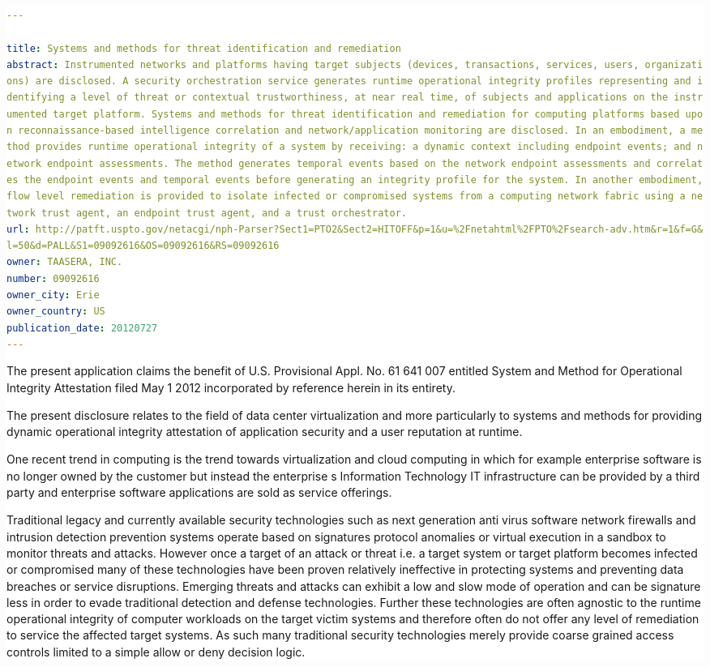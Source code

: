 ```yaml
---

title: Systems and methods for threat identification and remediation
abstract: Instrumented networks and platforms having target subjects (devices, transactions, services, users, organizations) are disclosed. A security orchestration service generates runtime operational integrity profiles representing and identifying a level of threat or contextual trustworthiness, at near real time, of subjects and applications on the instrumented target platform. Systems and methods for threat identification and remediation for computing platforms based upon reconnaissance-based intelligence correlation and network/application monitoring are disclosed. In an embodiment, a method provides runtime operational integrity of a system by receiving: a dynamic context including endpoint events; and network endpoint assessments. The method generates temporal events based on the network endpoint assessments and correlates the endpoint events and temporal events before generating an integrity profile for the system. In another embodiment, flow level remediation is provided to isolate infected or compromised systems from a computing network fabric using a network trust agent, an endpoint trust agent, and a trust orchestrator.
url: http://patft.uspto.gov/netacgi/nph-Parser?Sect1=PTO2&Sect2=HITOFF&p=1&u=%2Fnetahtml%2FPTO%2Fsearch-adv.htm&r=1&f=G&l=50&d=PALL&S1=09092616&OS=09092616&RS=09092616
owner: TAASERA, INC.
number: 09092616
owner_city: Erie
owner_country: US
publication_date: 20120727
---
```

The present application claims the benefit of U.S. Provisional Appl. No. 61 641 007 entitled System and Method for Operational Integrity Attestation filed May 1 2012 incorporated by reference herein in its entirety.

The present disclosure relates to the field of data center virtualization and more particularly to systems and methods for providing dynamic operational integrity attestation of application security and a user reputation at runtime.

One recent trend in computing is the trend towards virtualization and cloud computing in which for example enterprise software is no longer owned by the customer but instead the enterprise s Information Technology IT infrastructure can be provided by a third party and enterprise software applications are sold as service offerings.

Traditional legacy and currently available security technologies such as next generation anti virus software network firewalls and intrusion detection prevention systems operate based on signatures protocol anomalies or virtual execution in a sandbox to monitor threats and attacks. However once a target of an attack or threat i.e. a target system or target platform becomes infected or compromised many of these technologies have been proven relatively ineffective in protecting systems and preventing data breaches or service disruptions. Emerging threats and attacks can exhibit a low and slow mode of operation and can be signature less in order to evade traditional detection and defense technologies. Further these technologies are often agnostic to the runtime operational integrity of computer workloads on the target victim systems and therefore often do not offer any level of remediation to service the affected target systems. As such many traditional security technologies merely provide coarse grained access controls limited to a simple allow or deny decision logic.
